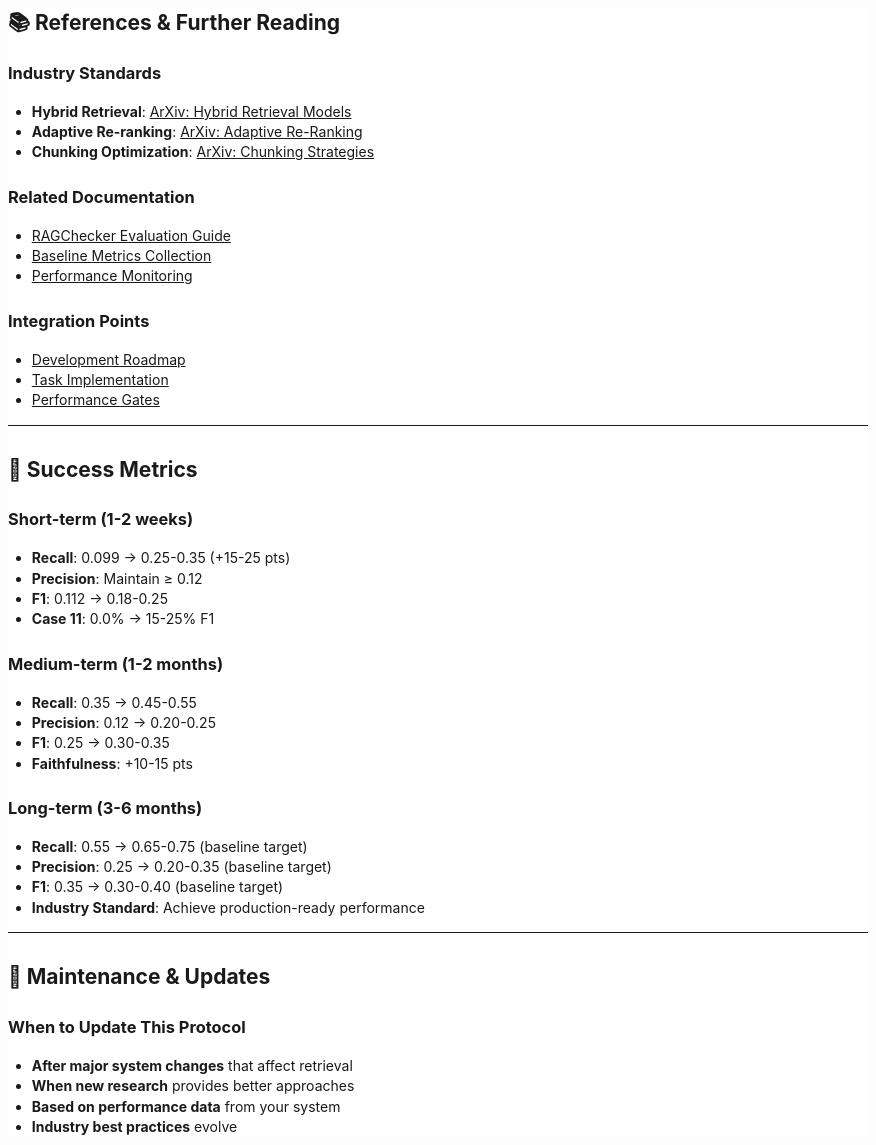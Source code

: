 ## 📚 **References & Further Reading**

### **Industry Standards**
- **Hybrid Retrieval**: [ArXiv: Hybrid Retrieval Models](https://arxiv.org/abs/2010.01195)
- **Adaptive Re-ranking**: [ArXiv: Adaptive Re-Ranking](https://arxiv.org/abs/2208.08942)
- **Chunking Optimization**: [ArXiv: Chunking Strategies](https://arxiv.org/abs/2505.08445)

### **Related Documentation**
- [RAGChecker Evaluation Guide](../metrics/baseline_evaluations/README.md)
- [Baseline Metrics Collection](../scripts/baseline_metrics_collector.py)
- [Performance Monitoring](../scripts/comprehensive_system_monitor.py)

### **Integration Points**
- [Development Roadmap](004_development-roadmap.md)
- [Task Implementation](003_process-task-list.md)
- [Performance Gates](../metrics/baseline_evaluations/RED_LINE_ENFORCEMENT_RULES.md)

---

## 🎯 **Success Metrics**

### **Short-term (1-2 weeks)**
- **Recall**: 0.099 → 0.25-0.35 (+15-25 pts)
- **Precision**: Maintain ≥ 0.12
- **F1**: 0.112 → 0.18-0.25
- **Case 11**: 0.0% → 15-25% F1

### **Medium-term (1-2 months)**
- **Recall**: 0.35 → 0.45-0.55
- **Precision**: 0.12 → 0.20-0.25
- **F1**: 0.25 → 0.30-0.35
- **Faithfulness**: +10-15 pts

### **Long-term (3-6 months)**
- **Recall**: 0.55 → 0.65-0.75 (baseline target)
- **Precision**: 0.25 → 0.20-0.35 (baseline target)
- **F1**: 0.35 → 0.30-0.40 (baseline target)
- **Industry Standard**: Achieve production-ready performance

---

## 🔄 **Maintenance & Updates**

### **When to Update This Protocol**

- **After major system changes** that affect retrieval
- **When new research** provides better approaches
- **Based on performance data** from your system
- **Industry best practices** evolve
